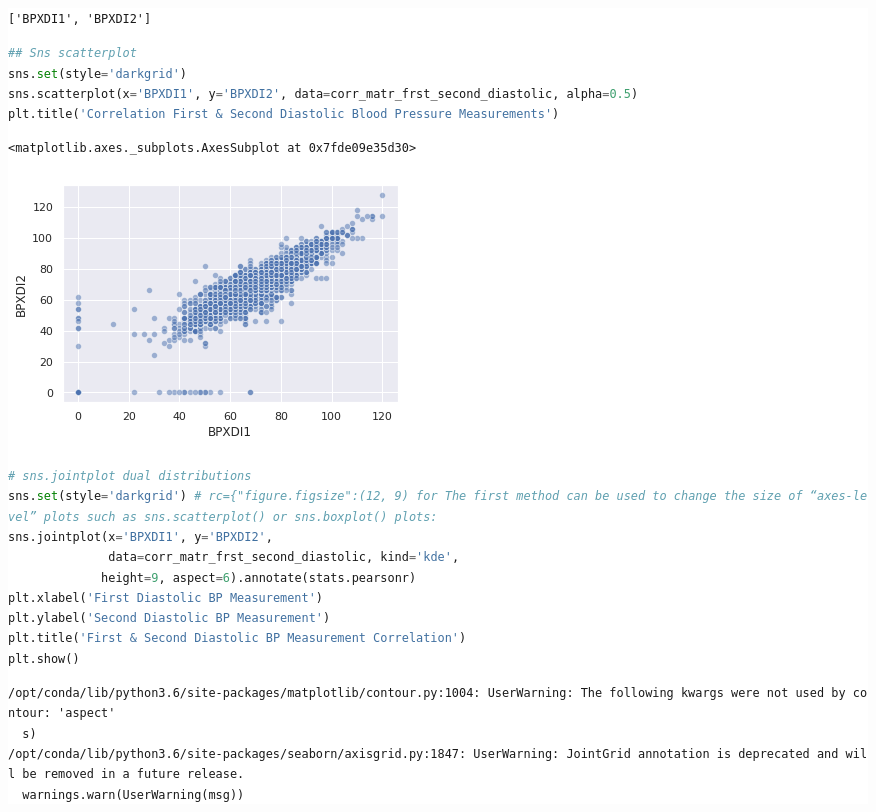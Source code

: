 
    ['BPXDI1', 'BPXDI2']



```python
## Sns scatterplot
sns.set(style='darkgrid')
sns.scatterplot(x='BPXDI1', y='BPXDI2', data=corr_matr_frst_second_diastolic, alpha=0.5)
plt.title('Correlation First & Second Diastolic Blood Pressure Measurements')
```




    <matplotlib.axes._subplots.AxesSubplot at 0x7fde09e35d30>




![png](Images/output_4_1.png)



```python
# sns.jointplot dual distributions
sns.set(style='darkgrid') # rc={"figure.figsize":(12, 9) for The first method can be used to change the size of “axes-level” plots such as sns.scatterplot() or sns.boxplot() plots:
sns.jointplot(x='BPXDI1', y='BPXDI2', 
              data=corr_matr_frst_second_diastolic, kind='kde',
             height=9, aspect=6).annotate(stats.pearsonr)
plt.xlabel('First Diastolic BP Measurement')
plt.ylabel('Second Diastolic BP Measurement')
plt.title('First & Second Diastolic BP Measurement Correlation')
plt.show()
```

    /opt/conda/lib/python3.6/site-packages/matplotlib/contour.py:1004: UserWarning: The following kwargs were not used by contour: 'aspect'
      s)
    /opt/conda/lib/python3.6/site-packages/seaborn/axisgrid.py:1847: UserWarning: JointGrid annotation is deprecated and will be removed in a future release.
      warnings.warn(UserWarning(msg))


